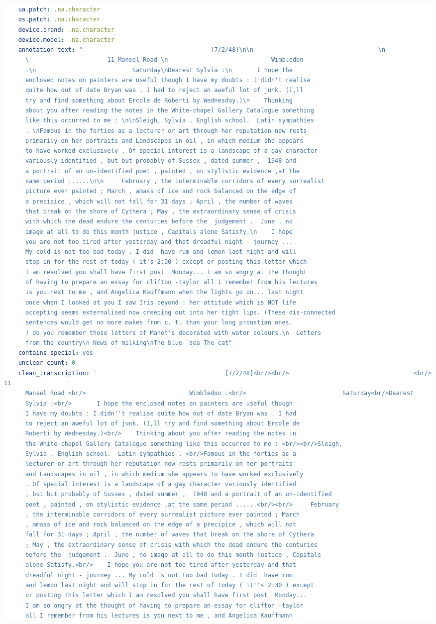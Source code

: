 ```yaml
    ua.patch: .na.character
    os.patch: .na.character
    device.brand: .na.character
    device.model: .na.character
    annotation_text: "                                    [7/2/48]\n\n                                   \n
      \                      11 Mansel Road \n                             Wimbledon
      .\n                           Saturday\nDearest Sylvia :\n       I hope the
      enclosed notes on painters are useful though I have my doubts : I didn't realise
      quite how out of date Bryan was . I had to reject an aweful lot of junk. (I,ll
      try and find something about Ercole de Roberti by Wednesday.)\n    Thinking
      about you after reading the notes in the White-chapel Gallery Catalogue something
      like this occurred to me : \n\nSleigh, Sylvia . English school.  Latin sympathies
      . \nFamous in the forties as a lecturer or art through her reputation now rests
      primarily on her portraits and Landscapes in oil , in which medium she appears
      to have worked exclusively . Of special interest is a landscape of a gay character
      variously identified , but but probably of Sussex , dated summer ,  1948 and
      a portrait of an un-identified poet , painted , on stylistic evidence ,at the
      same period ......\n\n     February , the interminable corridors of every surrealist
      picture ever painted ; March , amass of ice and rock balanced on the edge of
      a precipice , which will not fall for 31 days ; April , the number of waves
      that break on the shore of Cythera ; May , the extraordinary sense of crisis
      with which the dead endure the centuries before the  judgement .  June , no
      image at all to do this month justice , Capitals alone Satisfy.\n    I hope
      you are not too tired after yesterday and that dreadful night - journey ...
      My cold is not too bad today . I did  have rum and lemon last night and will
      stop in for the rest of today ( it's 2:30 ) except or posting this letter which
      I am resolved you shall have first post  Monday... I am so angry at the thought
      of having to prepare an essay for clifton -taylor all I remember from his lectures
      is you next to me , and Angelica Kauffmann when the lights go on... last night
      once when I looked at you I saw Iris beyond : her attitude which is NOT life
      accepting seems externalised now creeping out into her tight lips. (These dis-connected
      sentences would get no more makes from c. t. than your long proustian ones.
      ) do you remember those letters of Manet's decorated with water colours.\n  Letters
      from the country\n News of milking\nThe blue  sea The cat"
    contains_special: yes
    unclear_count: 0
    clean_transcription: '                                    [7/2/48]<br/><br/>                                   <br/>                       11
      Mansel Road <br/>                             Wimbledon .<br/>                           Saturday<br/>Dearest
      Sylvia :<br/>       I hope the enclosed notes on painters are useful though
      I have my doubts : I didn''t realise quite how out of date Bryan was . I had
      to reject an aweful lot of junk. (I,ll try and find something about Ercole de
      Roberti by Wednesday.)<br/>    Thinking about you after reading the notes in
      the White-chapel Gallery Catalogue something like this occurred to me : <br/><br/>Sleigh,
      Sylvia . English school.  Latin sympathies . <br/>Famous in the forties as a
      lecturer or art through her reputation now rests primarily on her portraits
      and Landscapes in oil , in which medium she appears to have worked exclusively
      . Of special interest is a landscape of a gay character variously identified
      , but but probably of Sussex , dated summer ,  1948 and a portrait of an un-identified
      poet , painted , on stylistic evidence ,at the same period ......<br/><br/>     February
      , the interminable corridors of every surrealist picture ever painted ; March
      , amass of ice and rock balanced on the edge of a precipice , which will not
      fall for 31 days ; April , the number of waves that break on the shore of Cythera
      ; May , the extraordinary sense of crisis with which the dead endure the centuries
      before the  judgement .  June , no image at all to do this month justice , Capitals
      alone Satisfy.<br/>    I hope you are not too tired after yesterday and that
      dreadful night - journey ... My cold is not too bad today . I did  have rum
      and lemon last night and will stop in for the rest of today ( it''s 2:30 ) except
      or posting this letter which I am resolved you shall have first post  Monday...
      I am so angry at the thought of having to prepare an essay for clifton -taylor
      all I remember from his lectures is you next to me , and Angelica Kauffmann
```